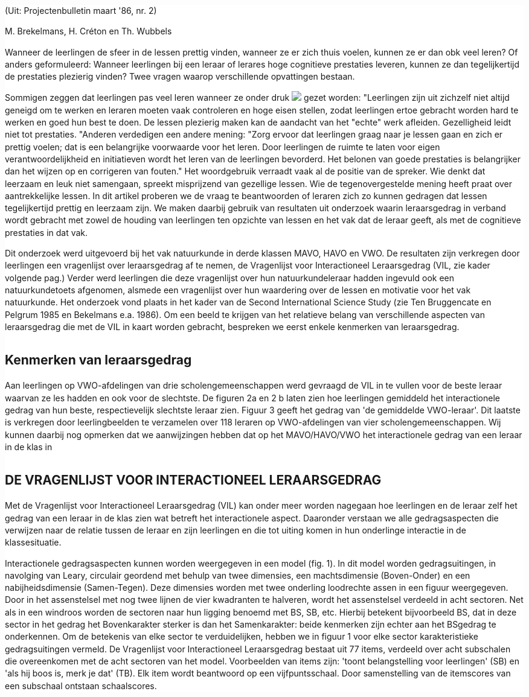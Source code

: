(Uit: Projectenbulletin maart '86, nr. 2)

M. Brekelmans, H. Créton en Th. Wubbels

Wanneer de leerlingen de sfeer in de lessen prettig vinden, wanneer ze er zich thuis voelen, kunnen ze er dan obk veel leren? Of anders geformuleerd: Wanneer leerlingen bij een leraar of lerares hoge cognitieve prestaties leveren, kunnen ze dan tegelijkertijd de prestaties plezierig vinden? Twee vragen waarop verschillende opvattingen bestaan.

Sommigen zeggen dat leerlingen pas veel leren wanneer ze onder druk
![](https://cdn.mathpix.com/cropped/2025_01_29_b3733be3bedeb08f8855g-044.jpg?height=732&width=800&top_left_y=350&top_left_x=1009) gezet worden: "Leerlingen zijn uit zichzelf niet altijd geneigd om te werken en leraren moeten vaak controleren en hoge eisen stellen, zodat leerlingen ertoe gebracht worden hard te werken en goed hun best te doen. De lessen plezierig maken kan de aandacht van het "echte" werk afleiden. Gezelligheid leidt niet tot prestaties. "Anderen verdedigen een andere mening: "Zorg ervoor dat leerlingen graag naar je lessen gaan en zich er prettig voelen; dat is een belangrijke voorwaarde voor het leren. Door leerlingen de ruimte te laten voor eigen verantwoordelijkheid en initiatieven wordt het leren van de leerlingen bevorderd. Het belonen van goede prestaties is belangrijker dan het wijzen op en corrigeren van fouten."
Het woordgebruik verraadt vaak al de positie van de spreker. Wie denkt dat leerzaam en leuk niet samengaan, spreekt misprijzend van gezellige lessen. Wie de tegenovergestelde mening heeft praat over aantrekkelijke lessen. In dit artikel proberen we de vraag te beantwoorden of leraren zich zo kunnen gedragen dat lessen tegelijkertijd prettig en leerzaam zijn. We maken daarbij gebruik van resultaten uit onderzoek waarin leraarsgedrag in verband wordt gebracht met zowel de houding van leerlingen ten opzichte van lessen en het vak dat de leraar geeft, als met de cognitieve prestaties in dat vak.

Dit onderzoek werd uitgevoerd bij het vak natuurkunde in derde klassen MAVO, HAVO en VWO. De resultaten zijn verkregen door leerlingen een vragenlijst over leraarsgedrag af te nemen, de Vragenlijst voor Interactioneel Leraarsgedrag (VIL, zie kader volgende pag.) Verder werd leerlingen die deze vragenlijst over hun natuurkundeleraar hadden ingevuld ook een natuurkundetoets afgenomen, alsmede een vragenlijst over hun waardering over de lessen en motivatie voor het vak natuurkunde.
Het onderzoek vond plaats in het kader van de Second International Science Study (zie Ten Bruggencate en Pelgrum 1985 en Bekelmans e.a. 1986). Om een beeld te krijgen van het relatieve belang van verschillende aspecten van leraarsgedrag die met de VIL in kaart worden gebracht, bespreken we eerst enkele kenmerken van leraarsgedrag.

## Kenmerken van leraarsgedrag

Aan leerlingen op VWO-afdelingen van drie scholengemeenschappen werd gevraagd de VIL in te vullen voor de beste leraar waarvan ze les hadden en ook voor de slechtste. De figuren 2a en 2 b laten zien hoe leerlingen gemiddeld het interactionele gedrag van hun beste, respectievelijk slechtste leraar zien. Figuur 3 geeft het gedrag van 'de gemiddelde VWO-leraar'. Dit laatste is verkregen door leerlingbeelden te verzamelen over 118 leraren op VWO-afdelingen van vier scholengemeenschappen. Wij kunnen daarbij nog opmerken dat we aanwijzingen hebben dat op het MAVO/HAVO/VWO het interactionele gedrag van een leraar in de klas in

## DE VRAGENLIJST VOOR INTERACTIONEEL LERAARSGEDRAG

Met de Vragenlijst voor Interactioneel Leraarsgedrag (VIL) kan onder meer worden nagegaan hoe leerlingen en de leraar zelf het gedrag van een leraar in de klas zien wat betreft het interactionele aspect. Daaronder verstaan we alle gedragsaspecten die verwijzen naar de relatie tussen de leraar en zijn leerlingen en die tot uiting komen in hun onderlinge interactie in de klassesituatie.

Interactionele gedragsaspecten kunnen worden weergegeven in een model (fig. 1). In dit model worden gedragsuitingen, in navolging van Leary, circulair geordend met behulp van twee dimensies, een machtsdimensie (Boven-Onder) en een nabijheidsdimensie (Samen-Tegen). Deze dimensies worden met twee onderling loodrechte assen in een figuur weergegeven. Door in het assenstelsel met nog twee lijnen de vier kwadranten te halveren, wordt het assenstelsel verdeeld in acht sectoren. Net als in een windroos worden de sectoren naar hun ligging benoemd met BS, SB, etc. Hierbij betekent bijvoorbeeld BS, dat in deze sector in het gedrag het Bovenkarakter sterker is dan het Samenkarakter:
beide kenmerken zijn echter aan het BSgedrag te onderkennen. Om de betekenis van elke sector te verduidelijken, hebben we in figuur 1 voor elke sector karakteristieke gedragsuitingen vermeld.
De Vragenlijst voor Interactioneel Leraarsgedrag bestaat uit 77 items, verdeeld over acht subschalen die overeenkomen met de acht sectoren van het model. Voorbeelden van items zijn: 'toont belangstelling voor leerlingen' (SB) en 'als hij boos is, merk je dat' (TB). Elk item wordt beantwoord op een vijfpuntsschaal. Door samenstelling van de itemscores van een subschaal ontstaan schaalscores.
